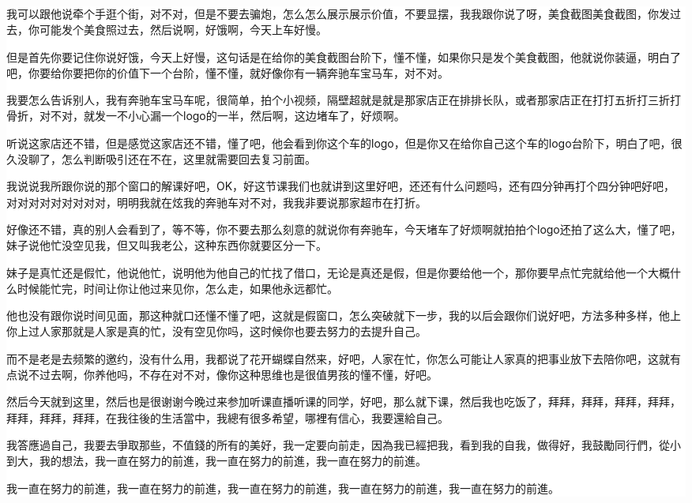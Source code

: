 我可以跟他说牵个手逛个街，对不对，但是不要去骗炮，怎么怎么展示展示价值，不要显摆，我我跟你说了呀，美食截图美食截图，你发过去，你可能发个美食照过去，然后说啊，好饿啊，今天上车好慢。

但是首先你要记住你说好饿，今天上好慢，这句话是在给你的美食截图台阶下，懂不懂，如果你只是发个美食截图，他就说你装逼，明白了吧，你要给你要把你的价值下一个台阶，懂不懂，就好像你有一辆奔驰车宝马车，对不对。

我要怎么告诉别人，我有奔驰车宝马车呢，很简单，拍个小视频，隔壁超就是就是那家店正在排排长队，或者那家店正在打打五折打三折打骨折，对不对，就发一不小心漏一个logo的一半，然后啊，这边堵车了，好烦啊。

听说这家店还不错，但是感觉这家店还不错，懂了吧，他会看到你这个车的logo，但是你又在给你自己这个车的logo台阶下，明白了吧，很久没聊了，怎么判断吸引还在不在，这里就需要回去复习前面。

我说说我所跟你说的那个窗口的解课好吧，OK，好这节课我们也就讲到这里好吧，还还有什么问题吗，还有四分钟再打个四分钟吧好吧，对对对对对对对对对，明明我就在炫我的奔驰车对不对，我我非要说那家超市在打折。

好像还不错，真的别人会看到了，等不等，你不要去那么刻意的就说你有奔驰车，今天堵车了好烦啊就拍拍个logo还拍了这么大，懂了吧，妹子说他忙没空见我，但又叫我老公，这种东西你就要区分一下。

妹子是真忙还是假忙，他说他忙，说明他为他自己的忙找了借口，无论是真还是假，但是你要给他一个，那你要早点忙完就给他一个大概什么时候能忙完，时间让你让他过来见你，怎么走，如果他永远都忙。

他也没有跟你说时间见面，那这种就口还懂不懂了吧，这就是假窗口，怎么突破就下一步，我的以后会跟你们说好吧，方法多种多样，他上你上过人家那就是人家是真的忙，没有空见你吗，这时候你也要去努力的去提升自己。

而不是老是去频繁的邀约，没有什么用，我都说了花开蝴蝶自然来，好吧，人家在忙，你怎么可能让人家真的把事业放下去陪你吧，这就有点说不过去啊，你养他吗，不存在对不对，像你这种思维也是很值男孩的懂不懂，好吧。

然后今天就到这里，然后也是很谢谢今晚过来参加听课直播听课的同学，好吧，那么就下课，然后我也吃饭了，拜拜，拜拜，拜拜，拜拜，拜拜，拜拜，拜拜，在我往後的生活當中，我總有很多希望，哪裡有信心，我要還給自己。

我答應過自己，我要去爭取那些，不值錢的所有的美好，我一定要向前走，因為我已經把我，看到我的自我，做得好，我鼓勵同行們，從小到大，我的想法，我一直在努力的前進，我一直在努力的前進，我一直在努力的前進。

我一直在努力的前進，我一直在努力的前進，我一直在努力的前進，我一直在努力的前進，我一直在努力的前進。